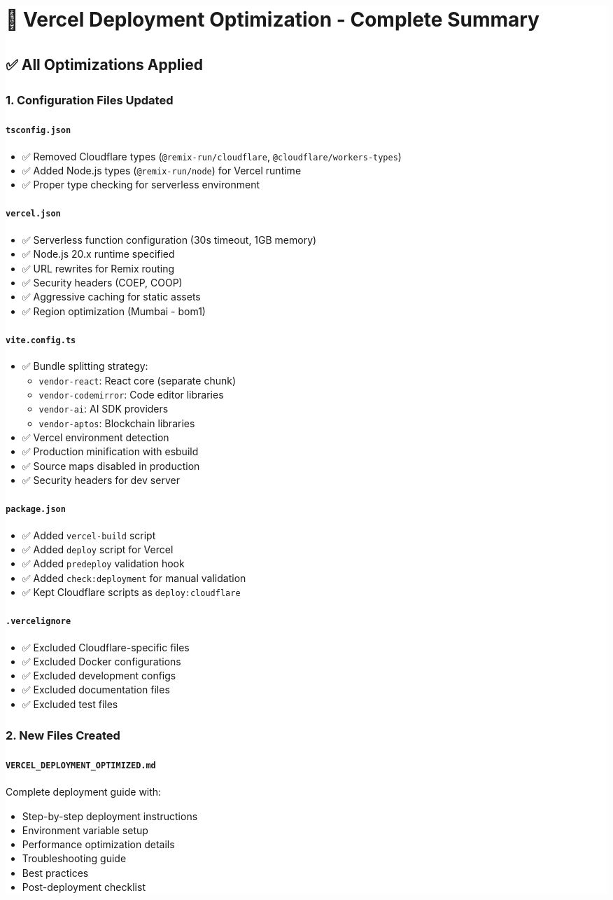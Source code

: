 # 🚀 Vercel Deployment Optimization - Complete Summary

## ✅ All Optimizations Applied

### 1. **Configuration Files Updated**

#### `tsconfig.json`
- ✅ Removed Cloudflare types (`@remix-run/cloudflare`, `@cloudflare/workers-types`)
- ✅ Added Node.js types (`@remix-run/node`) for Vercel runtime
- ✅ Proper type checking for serverless environment

#### `vercel.json`
- ✅ Serverless function configuration (30s timeout, 1GB memory)
- ✅ Node.js 20.x runtime specified
- ✅ URL rewrites for Remix routing
- ✅ Security headers (COEP, COOP)
- ✅ Aggressive caching for static assets
- ✅ Region optimization (Mumbai - bom1)

#### `vite.config.ts`
- ✅ Bundle splitting strategy:
  - `vendor-react`: React core (separate chunk)
  - `vendor-codemirror`: Code editor libraries
  - `vendor-ai`: AI SDK providers
  - `vendor-aptos`: Blockchain libraries
- ✅ Vercel environment detection
- ✅ Production minification with esbuild
- ✅ Source maps disabled in production
- ✅ Security headers for dev server

#### `package.json`
- ✅ Added `vercel-build` script
- ✅ Added `deploy` script for Vercel
- ✅ Added `predeploy` validation hook
- ✅ Added `check:deployment` for manual validation
- ✅ Kept Cloudflare scripts as `deploy:cloudflare`

#### `.vercelignore`
- ✅ Excluded Cloudflare-specific files
- ✅ Excluded Docker configurations
- ✅ Excluded development configs
- ✅ Excluded documentation files
- ✅ Excluded test files

### 2. **New Files Created**

#### `VERCEL_DEPLOYMENT_OPTIMIZED.md`
Complete deployment guide with:
- Step-by-step deployment instructions
- Environment variable setup
- Performance optimization details
- Troubleshooting guide
- Best practices
- Post-deployment checklist
